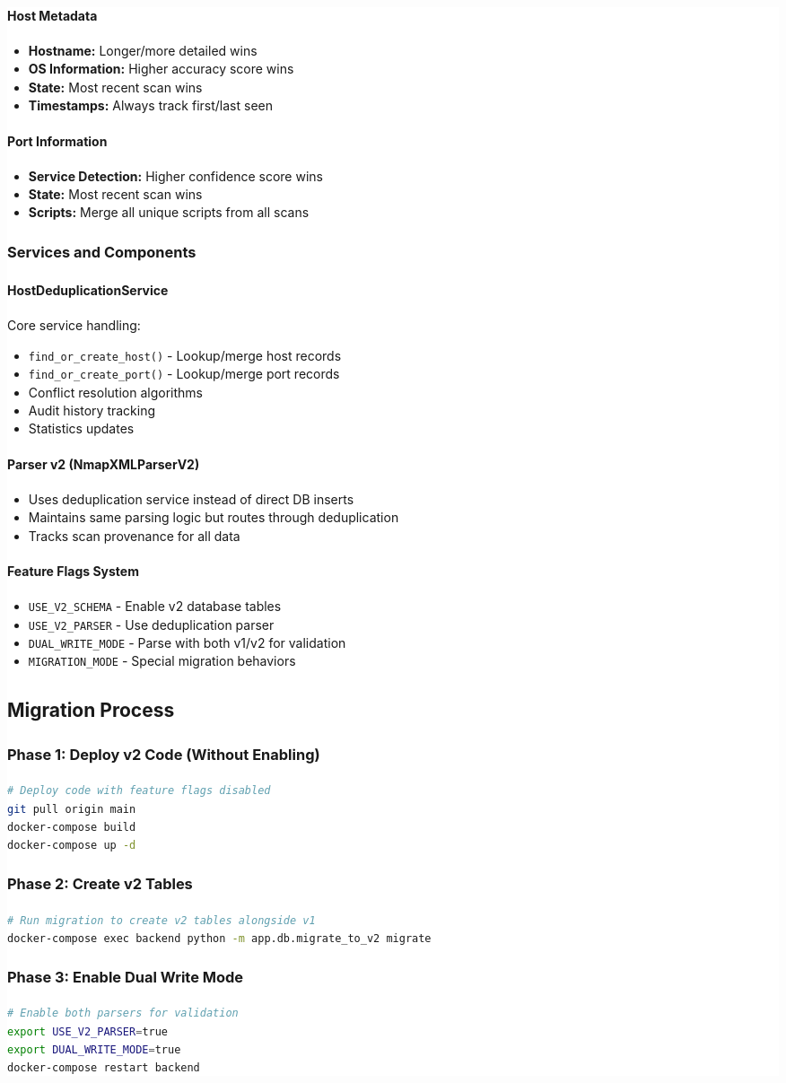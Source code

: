 #### Host Metadata
- **Hostname:** Longer/more detailed wins
- **OS Information:** Higher accuracy score wins  
- **State:** Most recent scan wins
- **Timestamps:** Always track first/last seen

#### Port Information
- **Service Detection:** Higher confidence score wins
- **State:** Most recent scan wins
- **Scripts:** Merge all unique scripts from all scans

### Services and Components

#### HostDeduplicationService
Core service handling:
- `find_or_create_host()` - Lookup/merge host records
- `find_or_create_port()` - Lookup/merge port records  
- Conflict resolution algorithms
- Audit history tracking
- Statistics updates

#### Parser v2 (NmapXMLParserV2)
- Uses deduplication service instead of direct DB inserts
- Maintains same parsing logic but routes through deduplication
- Tracks scan provenance for all data

#### Feature Flags System
- `USE_V2_SCHEMA` - Enable v2 database tables
- `USE_V2_PARSER` - Use deduplication parser
- `DUAL_WRITE_MODE` - Parse with both v1/v2 for validation
- `MIGRATION_MODE` - Special migration behaviors

## Migration Process

### Phase 1: Deploy v2 Code (Without Enabling)
```bash
# Deploy code with feature flags disabled
git pull origin main
docker-compose build
docker-compose up -d
```

### Phase 2: Create v2 Tables
```bash
# Run migration to create v2 tables alongside v1
docker-compose exec backend python -m app.db.migrate_to_v2 migrate
```

### Phase 3: Enable Dual Write Mode
```bash
# Enable both parsers for validation
export USE_V2_PARSER=true
export DUAL_WRITE_MODE=true
docker-compose restart backend
```

